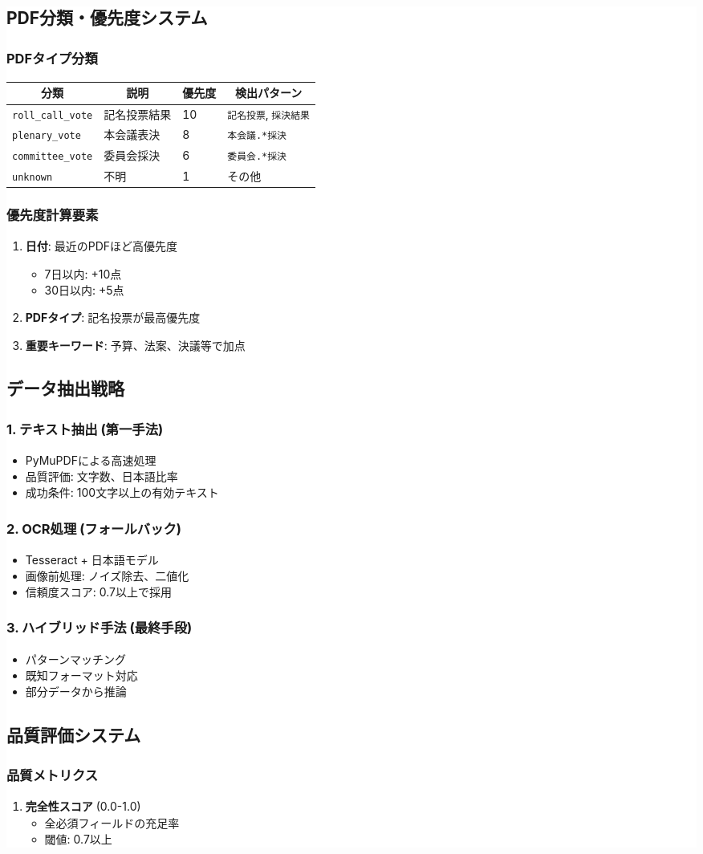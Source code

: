 ## PDF分類・優先度システム

### PDFタイプ分類

| 分類             | 説明         | 優先度 | 検出パターン           |
| ---------------- | ------------ | ------ | ---------------------- |
| `roll_call_vote` | 記名投票結果 | 10     | `記名投票`, `採決結果` |
| `plenary_vote`   | 本会議表決   | 8      | `本会議.*採決`         |
| `committee_vote` | 委員会採決   | 6      | `委員会.*採決`         |
| `unknown`        | 不明         | 1      | その他                 |

### 優先度計算要素

1. **日付**: 最近のPDFほど高優先度
   - 7日以内: +10点
   - 30日以内: +5点

2. **PDFタイプ**: 記名投票が最高優先度
3. **重要キーワード**: 予算、法案、決議等で加点

## データ抽出戦略

### 1. テキスト抽出 (第一手法)

- PyMuPDFによる高速処理
- 品質評価: 文字数、日本語比率
- 成功条件: 100文字以上の有効テキスト

### 2. OCR処理 (フォールバック)

- Tesseract + 日本語モデル
- 画像前処理: ノイズ除去、二値化
- 信頼度スコア: 0.7以上で採用

### 3. ハイブリッド手法 (最終手段)

- パターンマッチング
- 既知フォーマット対応
- 部分データから推論

## 品質評価システム

### 品質メトリクス

1. **完全性スコア** (0.0-1.0)
   - 全必須フィールドの充足率
   - 閾値: 0.7以上

